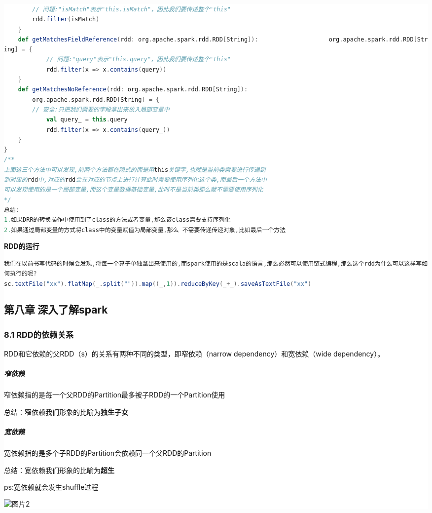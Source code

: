 ```scala
    	// 问题:"isMatch"表示"this.isMatch"，因此我们要传递整个"this" 
    	rdd.filter(isMatch)
	}
	def getMatchesFieldReference(rdd: org.apache.spark.rdd.RDD[String]): 					org.apache.spark.rdd.RDD[String] = { 
			// 问题:"query"表示"this.query"，因此我们要传递整个"this" 	
			rdd.filter(x => x.contains(query)) 
	}
	def getMatchesNoReference(rdd: org.apache.spark.rdd.RDD[String]):
		org.apache.spark.rdd.RDD[String] = { 
		// 安全:只把我们需要的字段拿出来放入局部变量中
    		val query_ = this.query    
			rdd.filter(x => x.contains(query_))
    } 
} 
/**
上面这三个方法中可以发现,前两个方法都在隐式的而是用this关键字,也就是当前类需要进行传递到
到对应的rdd中,对应的rdd会在对应的节点上进行计算此时需要使用序列化这个类,而最后一个方法中
可以发现使用的是一个局部变量,而这个变量数据基础变量,此时不是当前类那么就不需要使用序列化
*/
总结:
1.如果DRR的转换操作中使用到了class的方法或者变量,那么该class需要支持序列化
2.如果通过局部变量的方式将class中的变量赋值为局部变量,那么 不需要传递传递对象,比如最后一个方法
```

**RDD的运行**

```scala
我们在以前书写代码的时候会发现,将每一个算子单独拿出来使用的,而spark使用的是scala的语言,那么必然可以使用链式编程,那么这个rdd为什么可以这样写如何执行的呢?
sc.textFile("xx").flatMap(_.split("")).map((_,1)).reduceByKey(_+_).saveAsTextFile("xx")
```

## 第八章 深入了解spark

### 8.1 RDD的依赖关系

RDD和它依赖的父RDD（s）的关系有两种不同的类型，即窄依赖（narrow dependency）和宽依赖（wide dependency）。

##### 窄依赖

窄依赖指的是每一个父RDD的Partition最多被子RDD的一个Partition使用

总结：窄依赖我们形象的比喻为**独生子女**

##### 宽依赖

宽依赖指的是多个子RDD的Partition会依赖同一个父RDD的Partition

总结：宽依赖我们形象的比喻为**超生**

ps:宽依赖就会发生shuffle过程

![图片2](assets/图片2.png)
